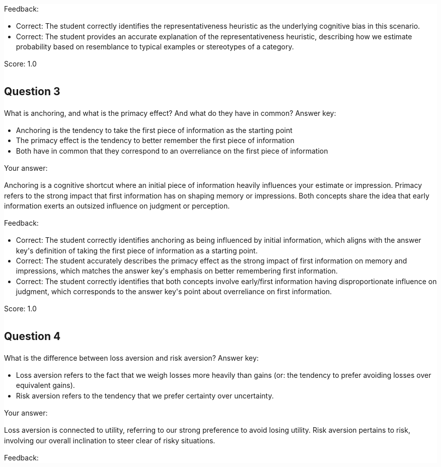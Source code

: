 Feedback:

- Correct: The student correctly identifies the representativeness heuristic as the underlying cognitive bias in this scenario.
- Correct: The student provides an accurate explanation of the representativeness heuristic, describing how we estimate probability based on resemblance to typical examples or stereotypes of a category.

Score: 1.0

## Question 3
            
What is anchoring, and what is the primacy effect? And what do they have in common?
Answer key:

- Anchoring is the tendency to take the first piece of information as the starting point
- The primacy effect is the tendency to better remember the first piece of information
- Both have in common that they correspond to an overreliance on the first piece of information

Your answer:

Anchoring is a cognitive shortcut where an initial piece of information heavily influences your estimate or impression. Primacy refers to the strong impact that first information has on shaping memory or impressions. Both concepts share the idea that early information exerts an outsized influence on judgment or perception.

Feedback:

- Correct: The student correctly identifies anchoring as being influenced by initial information, which aligns with the answer key's definition of taking the first piece of information as a starting point.
- Correct: The student accurately describes the primacy effect as the strong impact of first information on memory and impressions, which matches the answer key's emphasis on better remembering first information.
- Correct: The student correctly identifies that both concepts involve early/first information having disproportionate influence on judgment, which corresponds to the answer key's point about overreliance on first information.

Score: 1.0

## Question 4
            
What is the difference between loss aversion and risk aversion?
Answer key:

- Loss aversion refers to the fact that we weigh losses more heavily than gains (or: the tendency to prefer avoiding losses over equivalent gains).
- Risk aversion refers to the tendency that we prefer certainty over uncertainty.

Your answer:

Loss aversion is connected to utility, referring to our strong preference to avoid losing utility. Risk aversion pertains to risk, involving our overall inclination to steer clear of risky situations.

Feedback:

